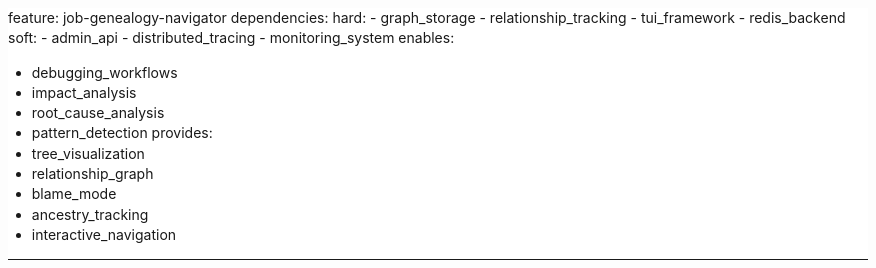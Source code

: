 
feature: job-genealogy-navigator
dependencies:
  hard:
    - graph_storage
    - relationship_tracking
    - tui_framework
    - redis_backend
  soft:
    - admin_api
    - distributed_tracing
    - monitoring_system
enables:
  - debugging_workflows
  - impact_analysis
  - root_cause_analysis
  - pattern_detection
provides:
  - tree_visualization
  - relationship_graph
  - blame_mode
  - ancestry_tracking
  - interactive_navigation
---